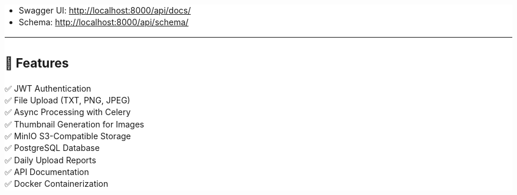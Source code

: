 - Swagger UI: [http://localhost:8000/api/docs/](http://localhost:8000/api/docs/)
- Schema: [http://localhost:8000/api/schema/](http://localhost:8000/api/schema/)

---

## 🎯 Features

✅ JWT Authentication  
✅ File Upload (TXT, PNG, JPEG)  
✅ Async Processing with Celery  
✅ Thumbnail Generation for Images  
✅ MinIO S3-Compatible Storage  
✅ PostgreSQL Database  
✅ Daily Upload Reports  
✅ API Documentation  
✅ Docker Containerization

